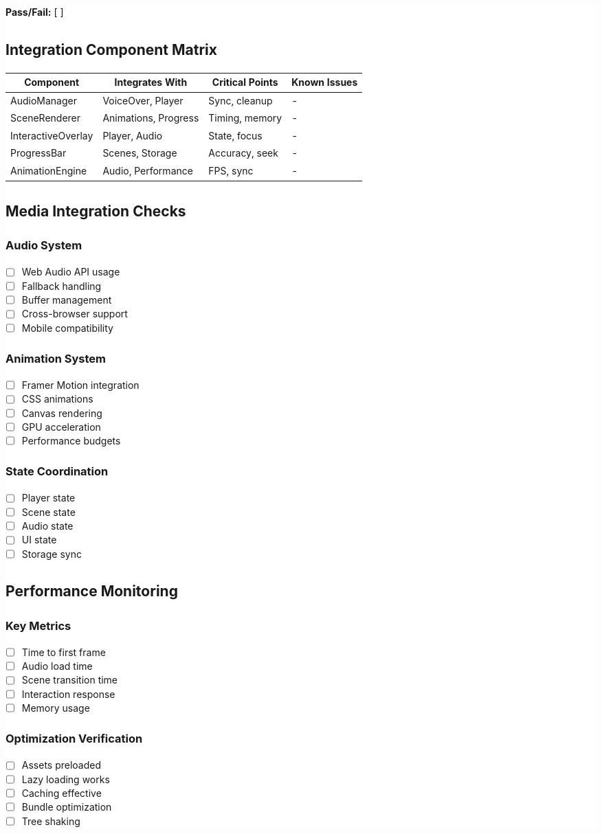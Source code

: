 **Pass/Fail:** [ ]

## Integration Component Matrix

| Component | Integrates With | Critical Points | Known Issues |
|-----------|----------------|-----------------|--------------|
| AudioManager | VoiceOver, Player | Sync, cleanup | - |
| SceneRenderer | Animations, Progress | Timing, memory | - |
| InteractiveOverlay | Player, Audio | State, focus | - |
| ProgressBar | Scenes, Storage | Accuracy, seek | - |
| AnimationEngine | Audio, Performance | FPS, sync | - |

## Media Integration Checks

### Audio System
- [ ] Web Audio API usage
- [ ] Fallback handling
- [ ] Buffer management
- [ ] Cross-browser support
- [ ] Mobile compatibility

### Animation System
- [ ] Framer Motion integration
- [ ] CSS animations
- [ ] Canvas rendering
- [ ] GPU acceleration
- [ ] Performance budgets

### State Coordination
- [ ] Player state
- [ ] Scene state
- [ ] Audio state
- [ ] UI state
- [ ] Storage sync

## Performance Monitoring

### Key Metrics
- [ ] Time to first frame
- [ ] Audio load time
- [ ] Scene transition time
- [ ] Interaction response
- [ ] Memory usage

### Optimization Verification
- [ ] Assets preloaded
- [ ] Lazy loading works
- [ ] Caching effective
- [ ] Bundle optimization
- [ ] Tree shaking
